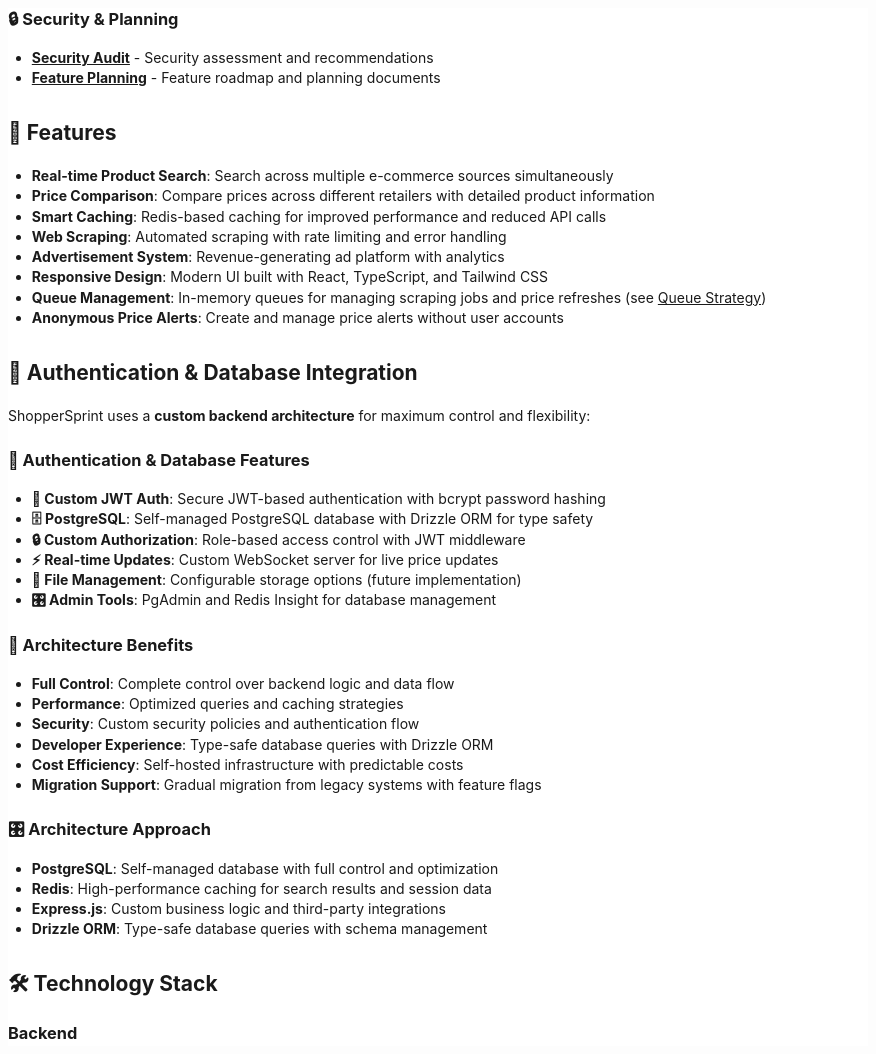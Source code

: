 ### 🔒 Security & Planning

- **[Security Audit](docs/security/SECURITY_AUDIT_REPORT.md)** - Security assessment and recommendations
- **[Feature Planning](docs/planning/)** - Feature roadmap and planning documents

## 🚀 Features

- **Real-time Product Search**: Search across multiple e-commerce sources simultaneously
- **Price Comparison**: Compare prices across different retailers with detailed product information
- **Smart Caching**: Redis-based caching for improved performance and reduced API calls
- **Web Scraping**: Automated scraping with rate limiting and error handling
- **Advertisement System**: Revenue-generating ad platform with analytics
- **Responsive Design**: Modern UI built with React, TypeScript, and Tailwind CSS
- **Queue Management**: In-memory queues for managing scraping jobs and price refreshes (see [Queue Strategy](docs/architecture/QUEUE_STRATEGY.md))
- **Anonymous Price Alerts**: Create and manage price alerts without user accounts

## 🔐 Authentication & Database Integration

ShopperSprint uses a **custom backend architecture** for maximum control and flexibility:

### 🎯 Authentication & Database Features

- **🔑 Custom JWT Auth**: Secure JWT-based authentication with bcrypt password hashing
- **🗄️ PostgreSQL**: Self-managed PostgreSQL database with Drizzle ORM for type safety
- **🔒 Custom Authorization**: Role-based access control with JWT middleware
- **⚡ Real-time Updates**: Custom WebSocket server for live price updates
- **📁 File Management**: Configurable storage options (future implementation)
- **🎛️ Admin Tools**: PgAdmin and Redis Insight for database management

### 🔄 Architecture Benefits

- **Full Control**: Complete control over backend logic and data flow
- **Performance**: Optimized queries and caching strategies
- **Security**: Custom security policies and authentication flow
- **Developer Experience**: Type-safe database queries with Drizzle ORM
- **Cost Efficiency**: Self-hosted infrastructure with predictable costs
- **Migration Support**: Gradual migration from legacy systems with feature flags

### 🎛️ Architecture Approach

- **PostgreSQL**: Self-managed database with full control and optimization
- **Redis**: High-performance caching for search results and session data
- **Express.js**: Custom business logic and third-party integrations
- **Drizzle ORM**: Type-safe database queries with schema management

## 🛠️ Technology Stack

### Backend

